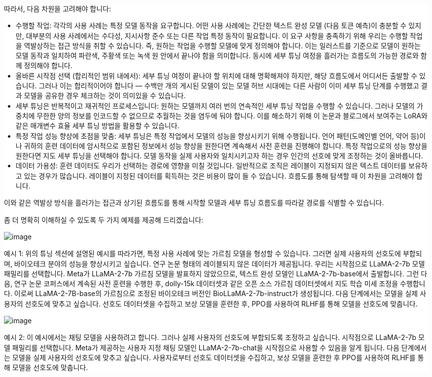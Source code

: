 따라서, 다음 차원을 고려해야 합니다:

- 수행할 작업: 각각의 사용 사례는 특정 모델 동작을 요구합니다. 어떤 사용 사례에는 간단한 텍스트 완성 모델 (다음 토큰 예측)이 충분할 수 있지만, 대부분의 사용 사례에서는 수다성, 지시사항 준수 또는 다른 작업 특정 동작이 필요합니다. 이 요구 사항을 충족하기 위해 우리는 수행할 작업을 역발상하는 접근 방식을 취할 수 있습니다. 즉, 원하는 작업을 수행할 모델에 맞게 정의해야 합니다. 이는 일러스트를 기준으로 모델이 원하는 모델 동작과 일치하여 파란색, 주황색 또는 녹색 원 안에서 끝나야 함을 의미합니다. 동시에 세부 튜닝 여정을 흘러가는 흐름도의 가능한 경로와 함께 정의해야 합니다.
- 올바른 시작점 선택 (합리적인 범위 내에서): 세부 튜닝 여정이 끝나야 할 위치에 대해 명확해져야 하지만, 해당 흐름도에서 어디서든 출발할 수 있습니다. 그러나 이는 합리적이어야 합니다 — 수백만 개의 게시된 모델이 있는 모델 허브 시대에는 다른 사람이 이미 세부 튜닝 단계를 수행했고 결과 모델을 공유한 경우 체크하는 것이 의미있을 수 있습니다.
- 세부 튜닝은 반복적이고 재귀적인 프로세스입니다: 원하는 모델까지 여러 번의 연속적인 세부 튜닝 작업을 수행할 수 있습니다. 그러나 모델의 가중치에 무한한 양의 정보를 인코드할 수 없으므로 추월하는 것을 염두에 둬야 합니다. 이를 해소하기 위해 이 논문과 블로그에서 보여주는 LoRA와 같은 매개변수 효율 세부 튜닝 방법을 활용할 수 있습니다.
- 특정 작업 성능 향상에 초점을 맞춤: 세부 튜닝은 특정 작업에서 모델의 성능을 향상시키기 위해 수행됩니다. 언어 패턴(도메인별 언어, 약어 등)이나 귀하의 훈련 데이터에 암시적으로 포함된 정보에서 성능 향상을 원한다면 계속해서 사전 훈련을 진행해야 합니다. 특정 작업으로의 성능 향상을 원한다면 지도 세부 튜닝을 선택해야 합니다. 모델 동작을 실제 사용자와 일치시키고자 하는 경우 인간의 선호에 맞게 조정하는 것이 올바릅니다.
- 데이터 가용성: 훈련 데이터도 우리가 선택하는 경로에 영향을 미칠 것입니다. 일반적으로 조직은 레이블이 지정되지 않은 텍스트 데이터를 보유하고 있는 경우가 많습니다. 레이블이 지정된 데이터를 획득하는 것은 비용이 많이 들 수 있습니다. 흐름도를 통해 탐색할 때 이 차원을 고려해야 합니다.

이와 같은 역발상 방식을 흘러가는 접근과 상기된 흐름도를 통해 시작할 모델과 세부 튜닝 흐름도를 따라갈 경로를 식별할 수 있습니다.

좀 더 명확히 이해하실 수 있도록 두 가지 예제를 제공해 드리겠습니다:



<ins class="adsbygoogle"
     style="display:block"
     data-ad-client="ca-pub-4877378276818686"
     data-ad-slot="1107185301"
     data-ad-format="auto"
     data-full-width-responsive="true"></ins>

<script>
     (adsbygoogle = window.adsbygoogle || []).push({});
</script>

![image](/assets/img/2024-06-19-ADeepDiveintoFine-Tuning_22.png)

예시 1: 위의 튜닝 섹션에 설명된 예시를 따라가면, 특정 사용 사례에 맞는 가르침 모델을 형성할 수 있습니다. 그러면 실제 사용자의 선호도에 부합되며, 바이오테크 분야의 성능을 향상시키고 싶습니다. 연구 논문 형태의 레이블되지 않은 데이터가 제공됩니다. 우리는 시작점으로 LLaMA-2-7b 모델 패밀리를 선택합니다. Meta가 LLaMA-2-7b 가르침 모델을 발표하지 않았으므로, 텍스트 완성 모델인 LLaMA-2-7b-base에서 출발합니다. 그런 다음, 연구 논문 코퍼스에서 계속된 사전 훈련을 수행한 후, dolly-15k 데이터셋과 같은 오픈 소스 가르침 데이터셋에서 지도 학습 미세 조정을 수행합니다. 이로써 LLaMA-2-7B-base의 가르침으로 조정된 바이오테크 버전인 BioLLaMA-2-7b-instruct가 생성됩니다. 다음 단계에서는 모델을 실제 사용자의 선호도에 맞추고 싶습니다. 선호도 데이터셋을 수집하고 보상 모델을 훈련한 후, PPO를 사용하여 RLHF를 통해 모델을 선호도에 맞춥니다.

![image](/assets/img/2024-06-19-ADeepDiveintoFine-Tuning_23.png)

예시 2: 이 예시에서는 채팅 모델을 사용하려고 합니다. 그러나 실제 사용자의 선호도에 부합되도록 조정하고 싶습니다. 시작점으로 LLaMA-2-7b 모델 패밀리를 선택합니다. Meta가 제공하는 사용자 지정 채팅 모델인 LLaMA-2-7b-chat을 시작점으로 사용할 수 있음을 알게 됩니다. 다음 단계에서는 모델을 실제 사용자의 선호도에 맞추고 싶습니다. 사용자로부터 선호도 데이터셋을 수집하고, 보상 모델을 훈련한 후 PPO를 사용하여 RLHF를 통해 모델을 선호도에 맞춥니다.



<ins class="adsbygoogle"
     style="display:block"
     data-ad-client="ca-pub-4877378276818686"
     data-ad-slot="1107185301"
     data-ad-format="auto"
     data-full-width-responsive="true"></ins>
